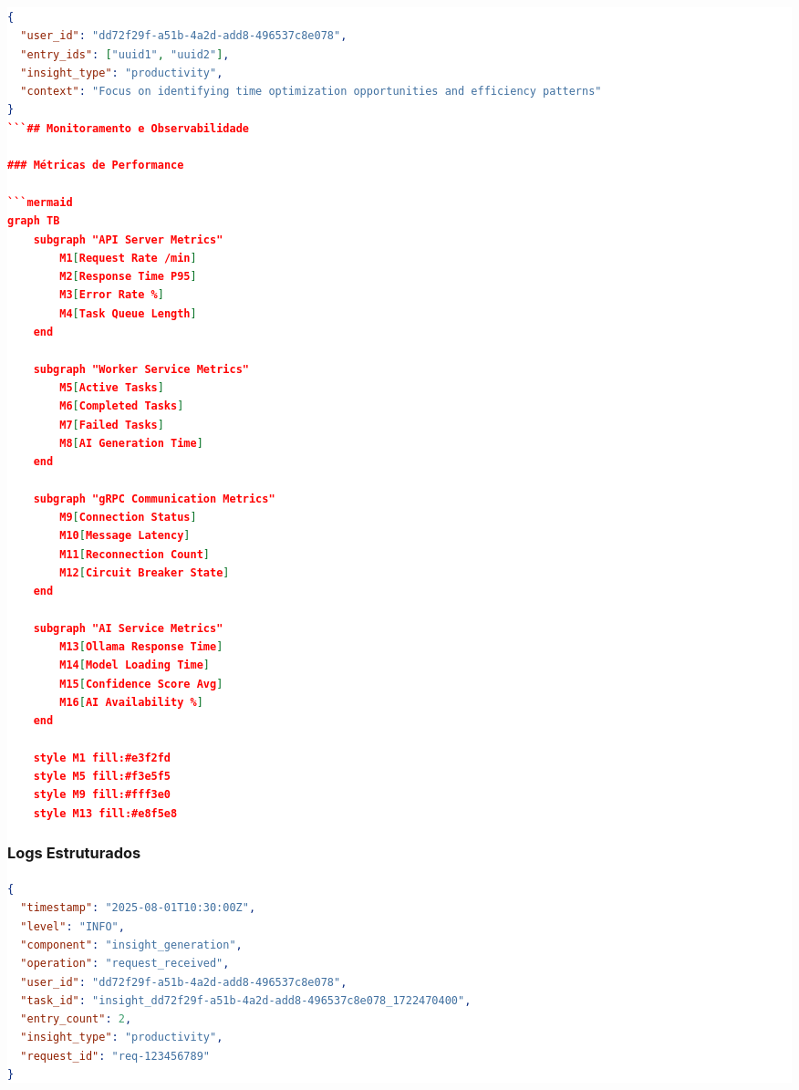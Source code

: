 ```json
{
  "user_id": "dd72f29f-a51b-4a2d-add8-496537c8e078",
  "entry_ids": ["uuid1", "uuid2"],
  "insight_type": "productivity",
  "context": "Focus on identifying time optimization opportunities and efficiency patterns"
}
```## Monitoramento e Observabilidade

### Métricas de Performance

```mermaid
graph TB
    subgraph "API Server Metrics"
        M1[Request Rate /min]
        M2[Response Time P95]
        M3[Error Rate %]
        M4[Task Queue Length]
    end

    subgraph "Worker Service Metrics"
        M5[Active Tasks]
        M6[Completed Tasks]
        M7[Failed Tasks]
        M8[AI Generation Time]
    end

    subgraph "gRPC Communication Metrics"
        M9[Connection Status]
        M10[Message Latency]
        M11[Reconnection Count]
        M12[Circuit Breaker State]
    end

    subgraph "AI Service Metrics"
        M13[Ollama Response Time]
        M14[Model Loading Time]
        M15[Confidence Score Avg]
        M16[AI Availability %]
    end

    style M1 fill:#e3f2fd
    style M5 fill:#f3e5f5
    style M9 fill:#fff3e0
    style M13 fill:#e8f5e8
```

### Logs Estruturados

```json
{
  "timestamp": "2025-08-01T10:30:00Z",
  "level": "INFO",
  "component": "insight_generation",
  "operation": "request_received",
  "user_id": "dd72f29f-a51b-4a2d-add8-496537c8e078",
  "task_id": "insight_dd72f29f-a51b-4a2d-add8-496537c8e078_1722470400",
  "entry_count": 2,
  "insight_type": "productivity",
  "request_id": "req-123456789"
}
```
